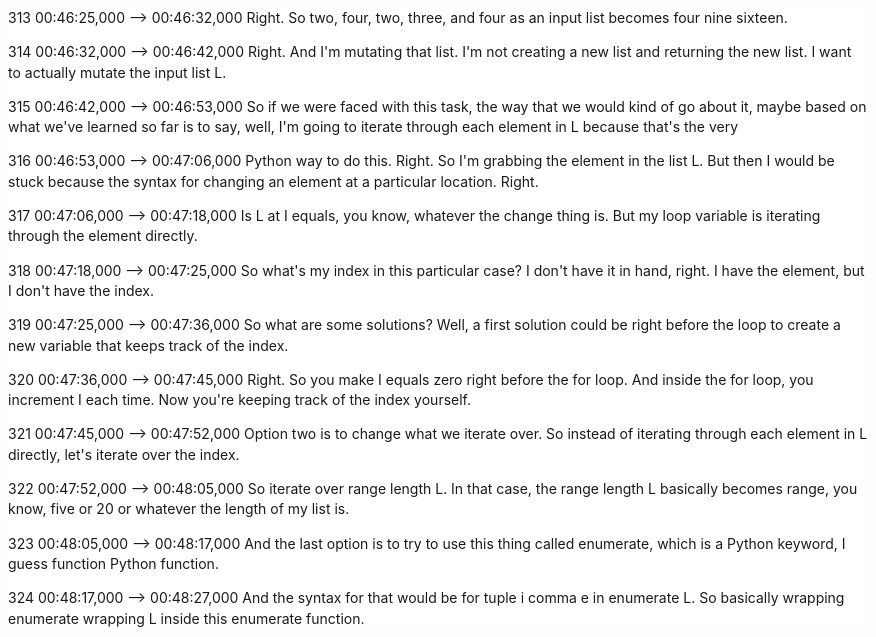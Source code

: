 313
00:46:25,000 --> 00:46:32,000
Right. So two, four, two, three, and four as an input list becomes four nine sixteen.

314
00:46:32,000 --> 00:46:42,000
Right. And I'm mutating that list. I'm not creating a new list and returning the new list. I want to actually mutate the input list L.

315
00:46:42,000 --> 00:46:53,000
So if we were faced with this task, the way that we would kind of go about it, maybe based on what we've learned so far is to say, well, I'm going to iterate through each element in L because that's the very

316
00:46:53,000 --> 00:47:06,000
Python way to do this. Right. So I'm grabbing the element in the list L. But then I would be stuck because the syntax for changing an element at a particular location. Right.

317
00:47:06,000 --> 00:47:18,000
Is L at I equals, you know, whatever the change thing is. But my loop variable is iterating through the element directly.

318
00:47:18,000 --> 00:47:25,000
So what's my index in this particular case? I don't have it in hand, right. I have the element, but I don't have the index.

319
00:47:25,000 --> 00:47:36,000
So what are some solutions? Well, a first solution could be right before the loop to create a new variable that keeps track of the index.

320
00:47:36,000 --> 00:47:45,000
Right. So you make I equals zero right before the for loop. And inside the for loop, you increment I each time. Now you're keeping track of the index yourself.

321
00:47:45,000 --> 00:47:52,000
Option two is to change what we iterate over. So instead of iterating through each element in L directly, let's iterate over the index.

322
00:47:52,000 --> 00:48:05,000
So iterate over range length L. In that case, the range length L basically becomes range, you know, five or 20 or whatever the length of my list is.

323
00:48:05,000 --> 00:48:17,000
And the last option is to try to use this thing called enumerate, which is a Python keyword, I guess function Python function.

324
00:48:17,000 --> 00:48:27,000
And the syntax for that would be for tuple i comma e in enumerate L. So basically wrapping enumerate wrapping L inside this enumerate function.
